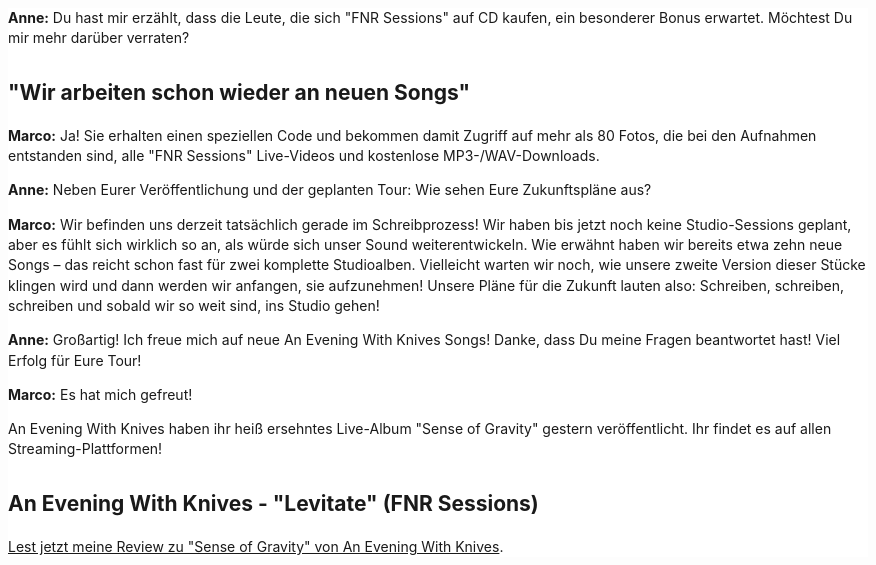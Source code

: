 **Anne:** Du hast mir erzählt, dass die Leute, die sich "FNR Sessions" auf CD kaufen, ein besonderer Bonus erwartet. Möchtest Du mir mehr darüber verraten?

## "Wir arbeiten schon wieder an neuen Songs"

**Marco:** Ja! Sie erhalten einen speziellen Code und bekommen damit Zugriff auf mehr als 80 Fotos, die bei den Aufnahmen entstanden sind, alle "FNR Sessions" Live-Videos und kostenlose MP3-/WAV-Downloads.

**Anne:** Neben Eurer Veröffentlichung und der geplanten Tour: Wie sehen Eure Zukunftspläne aus?

**Marco:** Wir befinden uns derzeit tatsächlich gerade im Schreibprozess! Wir haben bis jetzt noch keine Studio-Sessions geplant, aber es fühlt sich wirklich so an, als würde sich unser Sound weiterentwickeln. Wie erwähnt haben wir bereits etwa zehn neue Songs – das reicht schon fast für zwei komplette Studioalben. Vielleicht warten wir noch, wie unsere zweite Version dieser Stücke klingen wird und dann werden wir anfangen, sie aufzunehmen! Unsere Pläne für die Zukunft lauten also: Schreiben, schreiben, schreiben und sobald wir so weit sind, ins Studio gehen!

**Anne:** Großartig! Ich freue mich auf neue An Evening With Knives Songs! Danke, dass Du meine Fragen beantwortet hast! Viel Erfolg für Eure Tour!

**Marco:** Es hat mich gefreut!

An Evening With Knives haben ihr heiß ersehntes Live-Album "Sense of Gravity" gestern veröffentlicht. Ihr findet es auf allen Streaming-Plattformen!

## An Evening With Knives - "Levitate" (FNR Sessions)

<YouTube id="RHk0T1dtSfw" />

[Lest jetzt meine Review zu "Sense of Gravity" von An Evening With Knives](/2021/06/an-evening-with-knives-sense-of-gravity/).

[^1]: [An Evening with Knifes Tourdaten](http://www.aneveningwithknives.com/)